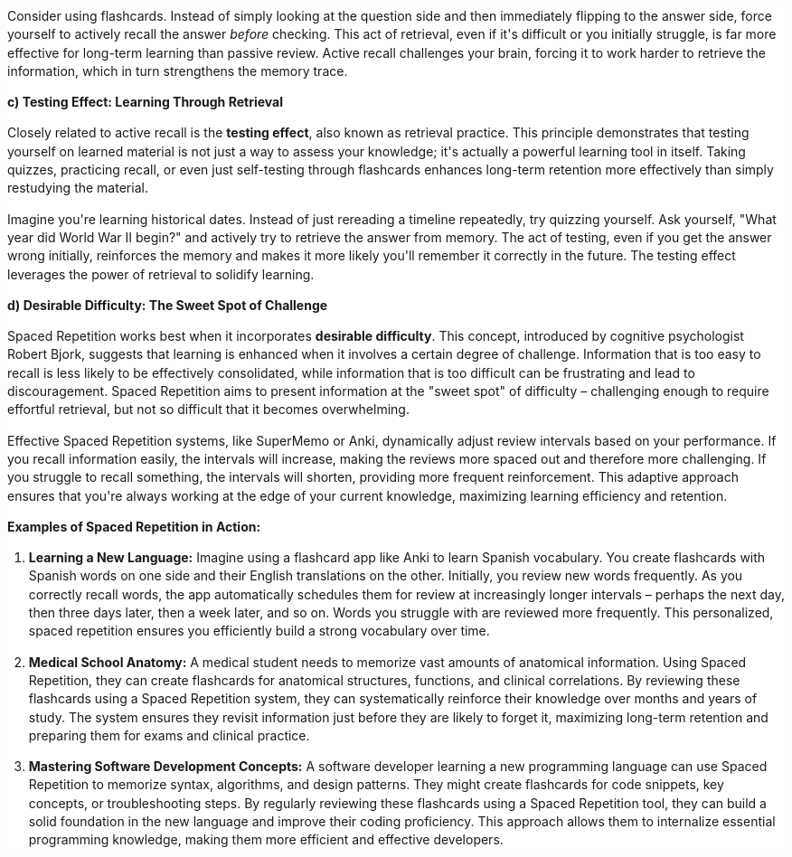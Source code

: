 Consider using flashcards.  Instead of simply looking at the question side and then immediately flipping to the answer side, force yourself to actively recall the answer *before* checking.  This act of retrieval, even if it's difficult or you initially struggle, is far more effective for long-term learning than passive review.  Active recall challenges your brain, forcing it to work harder to retrieve the information, which in turn strengthens the memory trace.

**c) Testing Effect: Learning Through Retrieval**

Closely related to active recall is the **testing effect**, also known as retrieval practice. This principle demonstrates that testing yourself on learned material is not just a way to assess your knowledge; it's actually a powerful learning tool in itself.  Taking quizzes, practicing recall, or even just self-testing through flashcards enhances long-term retention more effectively than simply restudying the material.

Imagine you're learning historical dates.  Instead of just rereading a timeline repeatedly, try quizzing yourself.  Ask yourself, "What year did World War II begin?" and actively try to retrieve the answer from memory.  The act of testing, even if you get the answer wrong initially, reinforces the memory and makes it more likely you'll remember it correctly in the future.  The testing effect leverages the power of retrieval to solidify learning.

**d) Desirable Difficulty: The Sweet Spot of Challenge**

Spaced Repetition works best when it incorporates **desirable difficulty**.  This concept, introduced by cognitive psychologist Robert Bjork, suggests that learning is enhanced when it involves a certain degree of challenge.  Information that is too easy to recall is less likely to be effectively consolidated, while information that is too difficult can be frustrating and lead to discouragement.  Spaced Repetition aims to present information at the "sweet spot" of difficulty – challenging enough to require effortful retrieval, but not so difficult that it becomes overwhelming.

Effective Spaced Repetition systems, like SuperMemo or Anki, dynamically adjust review intervals based on your performance.  If you recall information easily, the intervals will increase, making the reviews more spaced out and therefore more challenging.  If you struggle to recall something, the intervals will shorten, providing more frequent reinforcement. This adaptive approach ensures that you're always working at the edge of your current knowledge, maximizing learning efficiency and retention.

**Examples of Spaced Repetition in Action:**

1. **Learning a New Language:** Imagine using a flashcard app like Anki to learn Spanish vocabulary. You create flashcards with Spanish words on one side and their English translations on the other.  Initially, you review new words frequently.  As you correctly recall words, the app automatically schedules them for review at increasingly longer intervals – perhaps the next day, then three days later, then a week later, and so on. Words you struggle with are reviewed more frequently. This personalized, spaced repetition ensures you efficiently build a strong vocabulary over time.

2. **Medical School Anatomy:**  A medical student needs to memorize vast amounts of anatomical information. Using Spaced Repetition, they can create flashcards for anatomical structures, functions, and clinical correlations.  By reviewing these flashcards using a Spaced Repetition system, they can systematically reinforce their knowledge over months and years of study.  The system ensures they revisit information just before they are likely to forget it, maximizing long-term retention and preparing them for exams and clinical practice.

3. **Mastering Software Development Concepts:** A software developer learning a new programming language can use Spaced Repetition to memorize syntax, algorithms, and design patterns.  They might create flashcards for code snippets, key concepts, or troubleshooting steps.  By regularly reviewing these flashcards using a Spaced Repetition tool, they can build a solid foundation in the new language and improve their coding proficiency.  This approach allows them to internalize essential programming knowledge, making them more efficient and effective developers.
